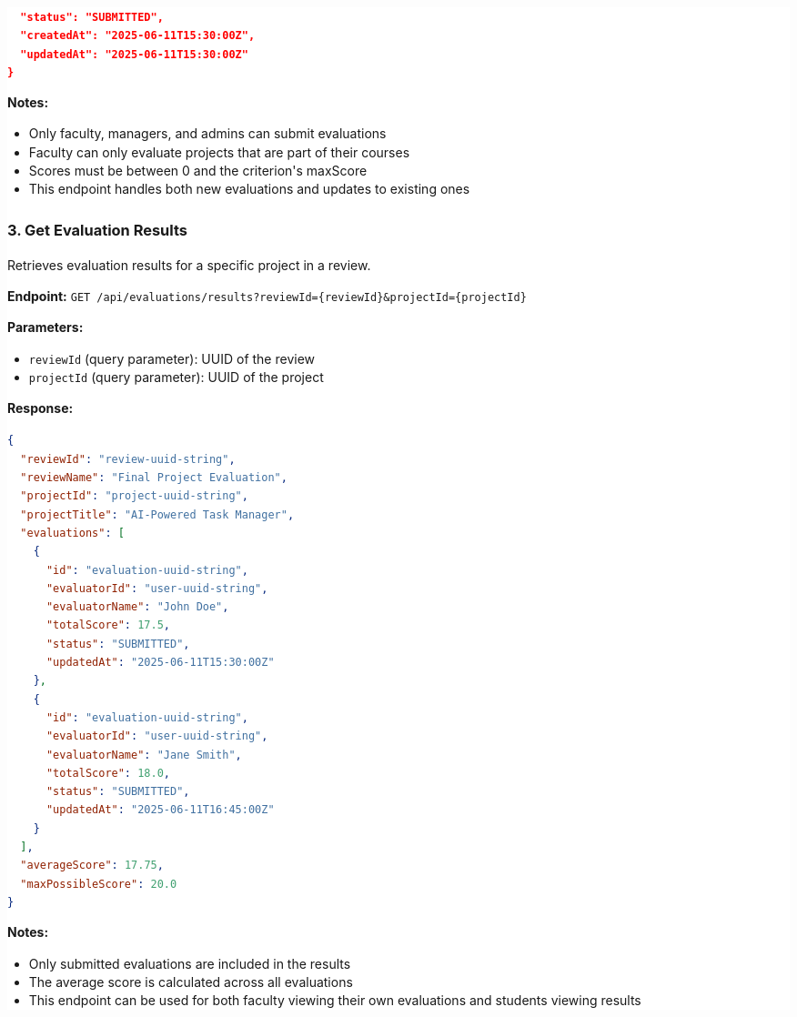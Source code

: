 ```json
  "status": "SUBMITTED",
  "createdAt": "2025-06-11T15:30:00Z",
  "updatedAt": "2025-06-11T15:30:00Z"
}
```

**Notes:**
- Only faculty, managers, and admins can submit evaluations
- Faculty can only evaluate projects that are part of their courses
- Scores must be between 0 and the criterion's maxScore
- This endpoint handles both new evaluations and updates to existing ones

### 3. Get Evaluation Results

Retrieves evaluation results for a specific project in a review.

**Endpoint:** `GET /api/evaluations/results?reviewId={reviewId}&projectId={projectId}`

**Parameters:**
- `reviewId` (query parameter): UUID of the review
- `projectId` (query parameter): UUID of the project

**Response:**

```json
{
  "reviewId": "review-uuid-string",
  "reviewName": "Final Project Evaluation",
  "projectId": "project-uuid-string",
  "projectTitle": "AI-Powered Task Manager",
  "evaluations": [
    {
      "id": "evaluation-uuid-string",
      "evaluatorId": "user-uuid-string",
      "evaluatorName": "John Doe",
      "totalScore": 17.5,
      "status": "SUBMITTED",
      "updatedAt": "2025-06-11T15:30:00Z"
    },
    {
      "id": "evaluation-uuid-string",
      "evaluatorId": "user-uuid-string",
      "evaluatorName": "Jane Smith",
      "totalScore": 18.0,
      "status": "SUBMITTED",
      "updatedAt": "2025-06-11T16:45:00Z"
    }
  ],
  "averageScore": 17.75,
  "maxPossibleScore": 20.0
}
```

**Notes:**
- Only submitted evaluations are included in the results
- The average score is calculated across all evaluations
- This endpoint can be used for both faculty viewing their own evaluations and students viewing results
